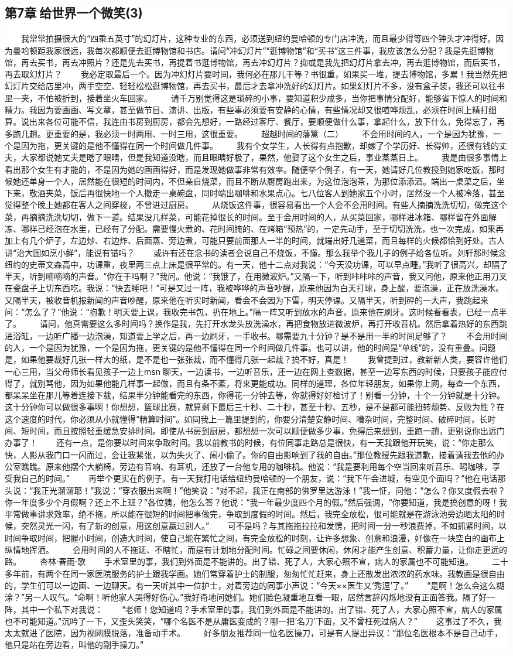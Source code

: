 

## 第7章 给世界一个微笑(3)


　　我常常拍摄很大的“四乘五英寸”的幻灯片，这种专业的东西，必须送到纽约曼哈顿的专门店冲洗，而且最少得等四个钟头才冲得好。因为曼哈顿距我家很远，我每次都顺便去逛博物馆和书店。请问“冲幻灯片”“逛博物馆”和“买书”这三件事，我应该怎么分配？我是先逛博物馆，再去买书，再去冲照片？还是先去买书，再提着书逛博物馆，再去冲幻灯片？抑或是我先把幻灯片拿去冲，再去逛博物馆，而后买书，再去取幻灯片？
　　我必定取最后一个。因为冲幻灯片要时间，我何必在那儿干等？书很重，如果买一堆，提去博物馆，多累！我当然先把幻灯片交给店里冲，两手空空、轻轻松松逛博物馆，再去买书，最后才去拿冲洗好的幻灯片。如果幻灯片不多，没有盒子装，我还可以往书里一夹，不怕被折到，接着坐火车回家。
　　请千万别觉得这是琐碎的小事，要知道积少成多，当你把事情分配好，能够省下惊人的时间和精力。我因为要画画、写文章，甚至做节目、演讲、出版，有些事必须要有安静的心情，有些情况却又很喧哗烦乱，必须在时间上精打细算。说出来各位可能不信，我连由书房到厨房，都会先想好，一路经过客厅、餐厅，要顺便做什么事，拿起什么，放下什么，免得忘了，再多跑几趟。更重要的是，我必须一时两用、一时三用，这很重要。
　　超越时间的藩篱（二）
　　不会用时间的人，一个是因为犹豫，一个是因为拖，更关键的是他不懂得在同一个时间做几件事。
　　我有个女学生，人长得有点抱歉，却嫁了个学历好、长得帅，还很有钱的丈夫，大家都说她丈夫是瞎了眼睛，但是我知道没瞎，而且眼睛好极了，果然，他娶了这个女生之后，事业蒸蒸日上。
　　我是由很多事情上看出那个女生有才能的，不是因为她的画画得好，而是发现她做事非常有效率。随便举个例子，有一天，她请好几位教授到她家吃饭，那时候她还单身一个人，居然能在很短的时间内，不但亲自烧菜，而且不断从厨房跑出来，为这位泡泡茶，为那位添添酒。端出一桌菜之后，坐下来，敬酒夹菜，饭后再很快地一个人撤走一桌碗盘，同时端出咖啡和水果点心。七八位客人到她家五个小时，居然没一个人被冷落，甚至觉得整个晚上她都在客人之间穿梭，不曾进过厨房。
　　从烧饭这件事，很容易看出一个人会不会用时间。有些人摘摘洗洗切切，做完这个菜，再摘摘洗洗切切，做下一道。结果没几样菜，可能花掉很长的时间。至于会用时间的人，从买菜回家，哪样进冰箱、哪样留在外面解冻、哪样已经泡在水里，已经有了分配。需要慢火煮的、花时间腌的、在烤箱“预热”的，一定先动手，至于切切洗洗，也一次完成，如果再加上有几个炉子，左边炒、右边炸、后面蒸、旁边煮，可能只要前面那人一半的时间，就端出好几道菜，而且每样的火候都恰到好处。古人讲“治大国如烹小鲜”，能说有错吗？
　　或许有还在念书的读者会说自己不烧饭，不懂。那么我举个我儿子的例子给各位听。刘轩那时候念纽约的史蒂文森高中，功课重，夜里两三点上床是很平常的。有一天，他十二点对我说：“今天没功课，可以早点睡。”我听了很高兴，却隔了半天，听到嘀嘀嘀的声音。“你在干吗啊？”我问。他说：“我饿了，在用微波炉。”又隔一下，听到咔咔咔的声音，我又问他，原来他正用刀叉在瓷盘子上切东西吃。我说：“快去睡吧！”可是又过一阵，我被哗哗的声音吵醒，原来他因为白天打球，身上酸，要泡澡，正在放洗澡水。又隔半天，被收音机报新闻的声音吵醒，原来他在听实时新闻，看会不会因为下雪，明天停课。又隔半天，听到砰的一大声，我跳起来问：“怎么了？”他说：“抱歉！明天要上课，我收完书包，扔在地上。”隔一阵又听到放水的声音，原来他在刷牙。这时候看看表，已经一点半了。
　　请问，他真需要这么多时间吗？换作是我，先打开水龙头放洗澡水，再把食物放进微波炉，再打开收音机。然后拿着热好的东西跳进浴缸，一边听广播一边泡澡，知道要上学之后，再一边刷牙，一手收书。哪需要九十分钟？是不是用一半的时间足够了？
　　不会用时间的人，一个是因为犹豫，一个是因为拖，更关键的是他不懂得在同一个时间做几件事。也可以讲，他的时间是“单线”的，没有重叠。问题是，如果他要裁好几张一样大的纸，是不是也一张张裁，而不懂得几张一起裁？搞不好，真是！
　　我曾提到过，教新新人类，要容许他们一心三用，当父母师长看见孩子一边上msn 聊天，一边读书，一边听音乐，还一边在网上查数据，甚至一边写东西的时候，只要孩子能应付得了，就别骂他，因为如果他能几样事一起做，而且有条不紊，将来更能成功。同样的道理，各位年轻朋友，如果你上网，每查一个东西，都呆呆坐在那儿等着连接下载，结果半分钟能看完的东西，你得花一分钟去等，你就得好好检讨了！别看一分钟，十个一分钟就是十分钟。这十分钟你可以做很多事啊！你想想，篮球比赛，就算剩下最后三十秒、二十秒，甚至十秒、五秒，是不是都可能扭转颓势、反败为胜？在这个速度的时代，你必须从小就懂得“精算时间”。如同我上一篇里提到的，你要分清楚安静时间、嘈杂时间，完整时间、破碎时间，长时间、短时间，而且按照轻重缓急安排时间。即使从书房到厨房，都想想一次可以顺便做多少事，免得后来想到，重跑一趟，更别说你出远门办事了！
　　还有一点，是你要以时间来争取时间。我以前教书的时候，有位同事走路总是很快，有一天我跟他开玩笑，说：“你走那么快，人影从我门口一闪而过，会让我紧张，以为失火了、闹小偷了。你的自由影响到了我的自由。”那位教授先跟我道歉，接着请我去他的办公室瞧瞧。原来他摆个大躺椅，旁边有音响、有耳机，还放了一台他专用的咖啡机。他说：“我是要利用每个空当回来听音乐、喝咖啡，享受我自己的时间。”
　　再举个更实在的例子。有一天我打电话给纽约曼哈顿的一个朋友，说：“我下午会进城，有空见个面吗？”他在电话那头说：“我正光溜溜耶！”我说：“穿衣服出来啊！”他笑说：“对不起，我正在南部的佛罗里达游泳！”我一怔，问他：“怎么？你又度假去啦？你一年度多少个月假啊？还上不上班？”各位猜，他怎么答？他说：“我一年最少度四个月的假。”然后强调，“你要知道，我是搞创意的呀！我平常做事讲求效率，绝不拖，所以能在很短的时间把事做完，争取到度假的时间。然后，我完全放松，很可能就是在游泳池旁边晒太阳的时候，突然灵光一闪，有了新的创意，用这创意赢过别人。”
　　可不是吗？与其拖拖拉拉和发愣，把时间一分一秒浪费掉，不如抓紧时间，以时间争取时间，把握小时间，创造大时间，使自己能在繁忙之间，有完全放松的时刻，让许多想象、创意和浪漫，好像在一块空白的画布上纵情地挥洒。
　　会用时间的人不拖延、不瞎忙，而是有计划地分配时间。忙碌之间要休闲，休闲才能产生创意、积蓄力量，让你走更远的路。
　　杏林·春雨·歌
　　手术室里的事，我们到外面是不能讲的。出了错、死了人，大家心照不宣，病人的家属也不可能知道。
　　二十多年前，有两个在同一家医院服务的护士跟我学画。她们常穿着护士的制服，匆匆忙忙赶来，身上还散发出浓浓的药水味。我教画是很自由的，学生们可以一边画、一边聊天。有一天听其中一位护士，对着旁边的同事小声说：“今天××医生又‘秀逗’了。”
　　“是啊！怎么会这么糊涂？”另一人叹气。“命啊！听他家人哭得好伤心。”我好奇地问她们。她们脸色凝重地互看一眼，居然言辞闪烁地没有正面答我。隔了好一阵，其中一个私下对我说：
　　“老师！您知道吗？手术室里的事，我们到外面是不能讲的。出了错、死了人，大家心照不宣，病人的家属也不可能知道。”沉吟了一下，又歪头笑笑，“哪个名医不是从庸医变成的？哪一把‘名刀’下面，又不曾枉死过病人？”
　　这事过了不久，我太太就进了医院，因为视网膜脱落，准备动手术。
　　好多朋友推荐同一位名医操刀，可是有人提出异议：“那位名医根本不是自己动手，他只是站在旁边看，叫他的副手操刀。”
